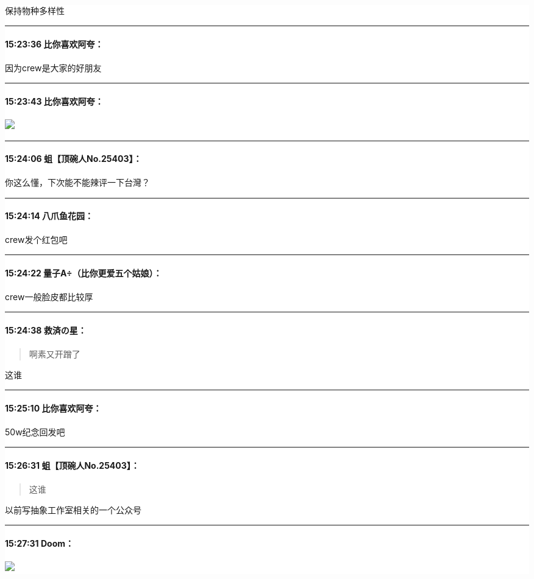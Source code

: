 保持物种多样性

*****

#### 15:23:36  比你喜欢阿夸：

因为crew是大家的好朋友

*****

#### 15:23:43  比你喜欢阿夸：

![](http://gchat.qpic.cn/gchatpic_new/3537347286/614391357-3095977463-25F37F90B5FB89979D39CBB99BBE80F7/0?term=2")

*****

#### 15:24:06  蛆【顶碗人No.25403】：

你这么懂，下次能不能辣评一下台灣？

*****

#### 15:24:14  八爪鱼花园：

crew发个红包吧

*****

#### 15:24:22  量子A÷（比你更爱五个姑娘）：

crew一般脸皮都比较厚

*****

#### 15:24:38  救済の星：

<blockquote>啊素又开蹭了</blockquote>
 这谁

*****

#### 15:25:10  比你喜欢阿夸：

50w纪念回发吧

*****

#### 15:26:31  蛆【顶碗人No.25403】：

<blockquote> 这谁</blockquote>
 以前写抽象工作室相关的一个公众号

*****

#### 15:27:31  Doom：

![](http://gchat.qpic.cn/gchatpic_new/1747222904/614391357-2944087000-65CF6CE1840C826F252A7D60DB150494/0?term=2")
